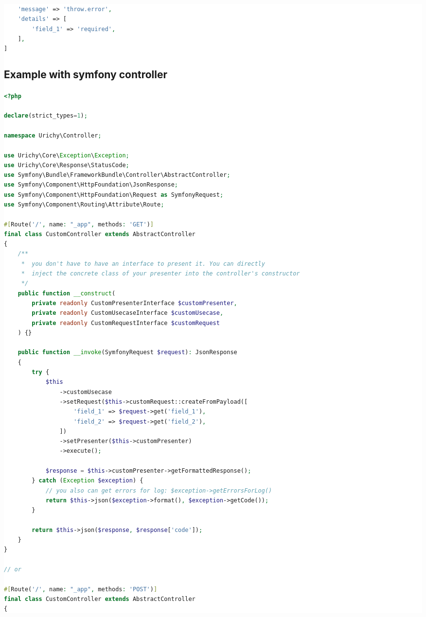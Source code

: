 ```php
    'message' => 'throw.error',
    'details' => [
        'field_1' => 'required',
    ],
]
```

## Example with symfony controller

```php
<?php

declare(strict_types=1);

namespace Urichy\Controller;

use Urichy\Core\Exception\Exception;
use Urichy\Core\Response\StatusCode;
use Symfony\Bundle\FrameworkBundle\Controller\AbstractController;
use Symfony\Component\HttpFoundation\JsonResponse;
use Symfony\Component\HttpFoundation\Request as SymfonyRequest;
use Symfony\Component\Routing\Attribute\Route;

#[Route('/', name: "_app", methods: 'GET')]
final class CustomController extends AbstractController
{
    /**
     *  you don't have to have an interface to present it. You can directly
     *  inject the concrete class of your presenter into the controller's constructor
     */
    public function __construct(
        private readonly CustomPresenterInterface $customPresenter,
        private readonly CustomUsecaseInterface $customUsecase,
        private readonly CustomRequestInterface $customRequest
    ) {}

    public function __invoke(SymfonyRequest $request): JsonResponse
    {
        try {
            $this
                ->customUsecase
                ->setRequest($this->customRequest::createFromPayload([
                    'field_1' => $request->get('field_1'),
                    'field_2' => $request->get('field_2'),
                ])
                ->setPresenter($this->customPresenter)
                ->execute();
            
            $response = $this->customPresenter->getFormattedResponse();
        } catch (Exception $exception) {
            // you also can get errors for log: $exception->getErrorsForLog()
            return $this->json($exception->format(), $exception->getCode());
        }

        return $this->json($response, $response['code']);
    }
}

// or

#[Route('/', name: "_app", methods: 'POST')]
final class CustomController extends AbstractController
{
```
